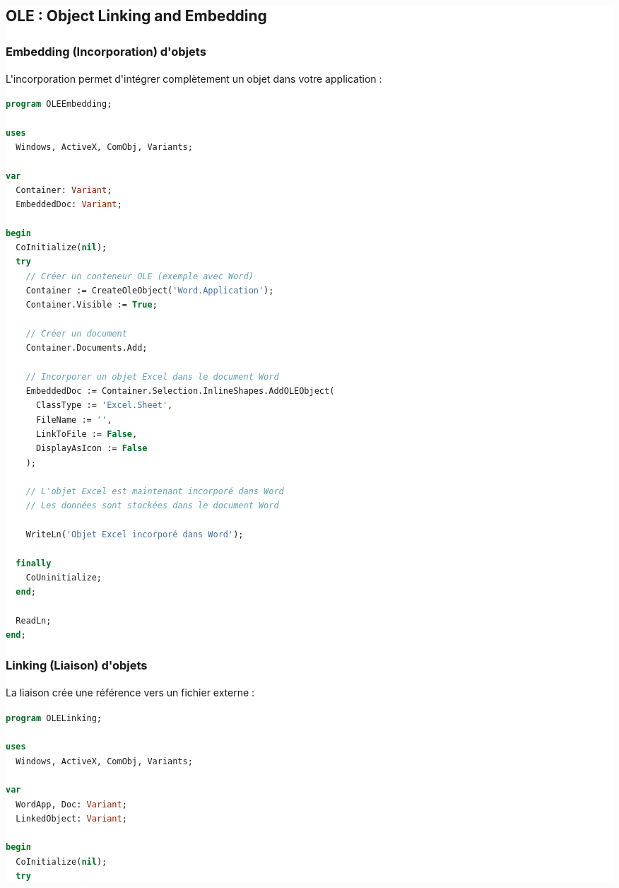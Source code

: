 ## OLE : Object Linking and Embedding

### Embedding (Incorporation) d'objets

L'incorporation permet d'intégrer complètement un objet dans votre application :

```pascal
program OLEEmbedding;

uses
  Windows, ActiveX, ComObj, Variants;

var
  Container: Variant;
  EmbeddedDoc: Variant;

begin
  CoInitialize(nil);
  try
    // Créer un conteneur OLE (exemple avec Word)
    Container := CreateOleObject('Word.Application');
    Container.Visible := True;

    // Créer un document
    Container.Documents.Add;

    // Incorporer un objet Excel dans le document Word
    EmbeddedDoc := Container.Selection.InlineShapes.AddOLEObject(
      ClassType := 'Excel.Sheet',
      FileName := '',
      LinkToFile := False,
      DisplayAsIcon := False
    );

    // L'objet Excel est maintenant incorporé dans Word
    // Les données sont stockées dans le document Word

    WriteLn('Objet Excel incorporé dans Word');

  finally
    CoUninitialize;
  end;

  ReadLn;
end;
```

### Linking (Liaison) d'objets

La liaison crée une référence vers un fichier externe :

```pascal
program OLELinking;

uses
  Windows, ActiveX, ComObj, Variants;

var
  WordApp, Doc: Variant;
  LinkedObject: Variant;

begin
  CoInitialize(nil);
  try
```